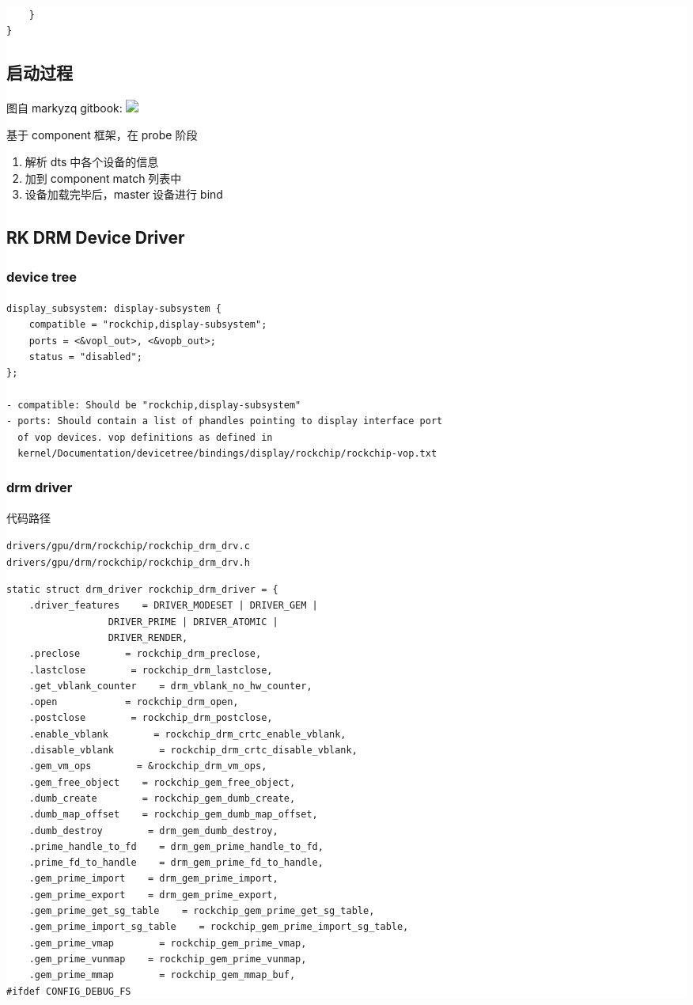 ```
    }
}
```

## 启动过程
图自 markyzq gitbook:
![](http://ww1.sinaimg.cn/large/ba061518ly1fky11y98n8j20fo0krtao.jpg)

基于 component 框架，在 probe 阶段
1. 解析 dts 中各个设备的信息
2. 加到 component match 列表中
3. 设备加载完毕后，master 设备进行 bind


## RK DRM Device Driver
### device tree
```
display_subsystem: display-subsystem {
    compatible = "rockchip,display-subsystem";
    ports = <&vopl_out>, <&vopb_out>;
    status = "disabled";
};

- compatible: Should be "rockchip,display-subsystem"
- ports: Should contain a list of phandles pointing to display interface port
  of vop devices. vop definitions as defined in
  kernel/Documentation/devicetree/bindings/display/rockchip/rockchip-vop.txt

```
### drm driver
代码路径
```
drivers/gpu/drm/rockchip/rockchip_drm_drv.c
drivers/gpu/drm/rockchip/rockchip_drm_drv.h
```
```
static struct drm_driver rockchip_drm_driver = {
    .driver_features    = DRIVER_MODESET | DRIVER_GEM |
                  DRIVER_PRIME | DRIVER_ATOMIC |
                  DRIVER_RENDER,
    .preclose        = rockchip_drm_preclose,
    .lastclose        = rockchip_drm_lastclose,
    .get_vblank_counter    = drm_vblank_no_hw_counter,
    .open            = rockchip_drm_open,
    .postclose        = rockchip_drm_postclose,
    .enable_vblank        = rockchip_drm_crtc_enable_vblank,
    .disable_vblank        = rockchip_drm_crtc_disable_vblank,
    .gem_vm_ops        = &rockchip_drm_vm_ops,
    .gem_free_object    = rockchip_gem_free_object,
    .dumb_create        = rockchip_gem_dumb_create,
    .dumb_map_offset    = rockchip_gem_dumb_map_offset,
    .dumb_destroy        = drm_gem_dumb_destroy,
    .prime_handle_to_fd    = drm_gem_prime_handle_to_fd,
    .prime_fd_to_handle    = drm_gem_prime_fd_to_handle,
    .gem_prime_import    = drm_gem_prime_import,
    .gem_prime_export    = drm_gem_prime_export,
    .gem_prime_get_sg_table    = rockchip_gem_prime_get_sg_table,
    .gem_prime_import_sg_table    = rockchip_gem_prime_import_sg_table,
    .gem_prime_vmap        = rockchip_gem_prime_vmap,
    .gem_prime_vunmap    = rockchip_gem_prime_vunmap,
    .gem_prime_mmap        = rockchip_gem_mmap_buf,
#ifdef CONFIG_DEBUG_FS
```